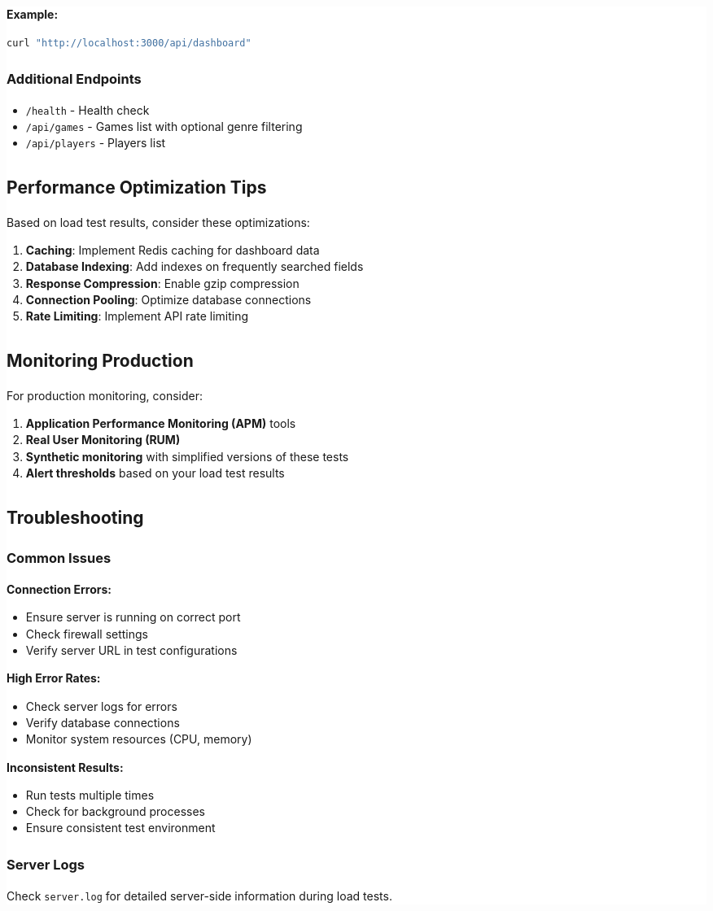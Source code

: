 **Example:**
```bash
curl "http://localhost:3000/api/dashboard"
```

### Additional Endpoints

- `/health` - Health check
- `/api/games` - Games list with optional genre filtering
- `/api/players` - Players list

## Performance Optimization Tips

Based on load test results, consider these optimizations:

1. **Caching**: Implement Redis caching for dashboard data
2. **Database Indexing**: Add indexes on frequently searched fields
3. **Response Compression**: Enable gzip compression
4. **Connection Pooling**: Optimize database connections
5. **Rate Limiting**: Implement API rate limiting

## Monitoring Production

For production monitoring, consider:

1. **Application Performance Monitoring (APM)** tools
2. **Real User Monitoring (RUM)**
3. **Synthetic monitoring** with simplified versions of these tests
4. **Alert thresholds** based on your load test results

## Troubleshooting

### Common Issues

**Connection Errors:**
- Ensure server is running on correct port
- Check firewall settings
- Verify server URL in test configurations

**High Error Rates:**
- Check server logs for errors
- Verify database connections
- Monitor system resources (CPU, memory)

**Inconsistent Results:**
- Run tests multiple times
- Check for background processes
- Ensure consistent test environment

### Server Logs

Check `server.log` for detailed server-side information during load tests.
